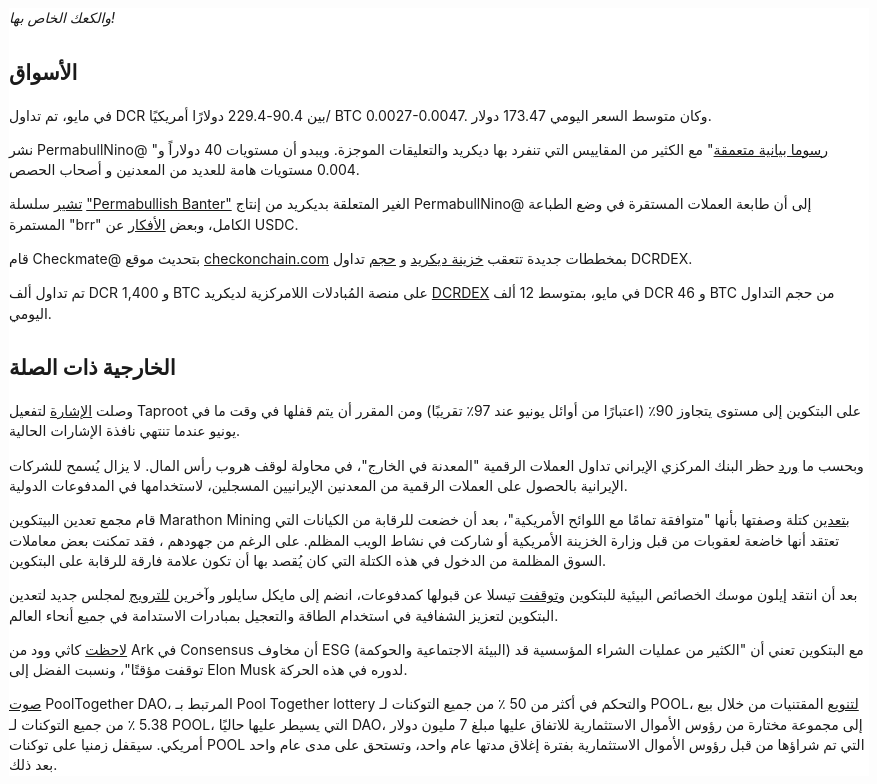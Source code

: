_والكعك الخاص بها!_

## الأسواق

في مايو، تم تداول DCR بين 90.4-229.4 دولارًا أمريكيًا/ BTC 0.0027-0.0047. وكان متوسط ​​السعر اليومي 173.47 دولار.

نشر PermabullNino@ "[رسوما بيانية متعمقة](https://permabullnino.substack.com/p/thinking-out-loud-2-decred-charting)" مع الكثير من المقاييس التي تنفرد بها ديكريد والتعليقات الموجزة. ويبدو أن مستويات 40 دولاراً  و 0.004 مستويات هامة للعديد من المعدنين و أصحاب الحصص.

[تشير](https://permabullnino.substack.com/p/pb-banter-5-7-2021) سلسلة ["Permabullish Banter"](https://permabullnino.substack.com/) الغير المتعلقة بديكريد من إنتاج PermabullNino@ إلى أن طابعة العملات المستقرة في وضع الطباعة المستمرة "brr" الكامل، وبعض [الأفكار](https://permabullnino.substack.com/p/pb-banter-5-25-2021) عن USDC.

قام Checkmate@ بتحديث موقع [checkonchain.com](https://checkonchain.com/) بمخططات جديدة تتعقب [خزينة ديكريد](https://www.reddit.com/r/decred/comments/nakdpc/new_decred_onchain_metric_charts_live/) و [حجم](https://twitter.com/_Checkmatey_/status/1391743198242885634) تداول DCRDEX.

تم تداول ألف DCR و 1,400 BTC على منصة المُبادلات اللامركزية لديكريد [DCRDEX](https://dex.decred.org/) في مايو، بمتوسط ​​12 ألف DCR و 46 BTC من حجم التداول اليومي.

## الخارجية ذات الصلة

وصلت [الإشارة](https://taproot.watch/) لتفعيل Taproot على البتكوين إلى مستوى يتجاوز 90٪ (اعتبارًا من أوائل يونيو عند 97٪ تقريبًا) ومن المقرر أن يتم قفلها في وقت ما في يونيو عندما تنتهي نافذة الإشارات الحالية.

وبحسب ما [ورد](https://www.coindesk.com/iran-central-bank-ban-trading-crypto-mined-abroad) حظر البنك المركزي الإيراني تداول العملات الرقمية "المعدنة في الخارج"، في محاولة لوقف هروب رأس المال. لا يزال يُسمح للشركات الإيرانية بالحصول على العملات الرقمية من المعدنين الإيرانيين المسجلين، لاستخدامها في المدفوعات الدولية.

قام مجمع تعدين البيتكوين Marathon Mining [بتعدين](https://www.coindesk.com/marathon-miners-censor-bitcoin-transactions-ofac-compliant) كتلة وصفتها بأنها "متوافقة تمامًا مع اللوائح الأمريكية"، بعد أن خضعت للرقابة من الكيانات التي تعتقد أنها خاضعة لعقوبات من قبل وزارة الخزينة الأمريكية أو شاركت في نشاط الويب المظلم. على الرغم من جهودهم ، فقد تمكنت بعض معاملات السوق المظلمة من الدخول في هذه الكتلة التي كان يُقصد بها أن تكون علامة فارقة للرقابة على البتكوين.

بعد أن انتقد إيلون موسك الخصائص البيئية للبتكوين و[توقفت](https://twitter.com/elonmusk/status/1392602041025843203) تيسلا عن قبولها كمدفوعات، انضم إلى مايكل سايلور وآخرين [للترويج](https://www.forbes.com/sites/ninabambysheva/2021/05/24/elon-musk-and-michael-saylor-lead-effort-by-bitcoin-miners-to-address-environmental-concerns/) لمجلس جديد لتعدين البتكوين لتعزيز الشفافية في استخدام الطاقة والتعجيل بمبادرات الاستدامة في جميع أنحاء العالم.

[لاحظت](https://www.coindesk.com/ark-cathie-wood-crash-esg-movement) كاثي وود من Ark في Consensus أن مخاوف ESG (البيئة الاجتماعية والحوكمة) مع البتكوين تعني أن "الكثير من عمليات الشراء المؤسسية قد توقفت مؤقتًا"، ونسبت الفضل إلى Elon Musk لدوره في هذه الحركة.

[صوت](https://snapshot.org/#/poolpool.pooltogether.eth/proposal/QmfDcwyhMyhiTmszt8EX1a2vGfJzAN5TcXGMUwm7W7G7rq) PoolTogether DAO، المرتبط بـ Pool Together lottery والتحكم في أكثر من 50 ٪ من جميع التوكنات لـ POOL، [لتنويع](https://gov.pooltogether.com/t/ptip-11-treasury-diversification/963) المقتنيات من خلال بيع 5.38 ٪ من جميع التوكنات لـ POOL، التي يسيطر عليها حاليًا DAO، إلى مجموعة مختارة من رؤوس الأموال الاستثمارية للاتفاق عليها مبلغ 7 مليون دولار أمريكي. سيقفل زمنيا على توكنات POOL التي تم شراؤها من قبل رؤوس الأموال الاستثمارية بفترة إغلاق مدتها عام واحد، وتستحق على مدى عام واحد بعد ذلك.
